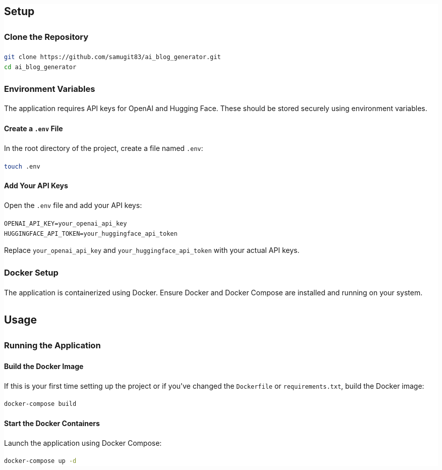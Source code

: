 ## Setup

### Clone the Repository

```bash
git clone https://github.com/samugit83/ai_blog_generator.git
cd ai_blog_generator
```

### Environment Variables

The application requires API keys for OpenAI and Hugging Face. These should be stored securely using environment variables.

#### Create a `.env` File

In the root directory of the project, create a file named `.env`:

```bash
touch .env
```

#### Add Your API Keys

Open the `.env` file and add your API keys:

```env
OPENAI_API_KEY=your_openai_api_key
HUGGINGFACE_API_TOKEN=your_huggingface_api_token
```

Replace `your_openai_api_key` and `your_huggingface_api_token` with your actual API keys.

### Docker Setup

The application is containerized using Docker. Ensure Docker and Docker Compose are installed and running on your system.

## Usage

### Running the Application

#### Build the Docker Image

If this is your first time setting up the project or if you've changed the `Dockerfile` or `requirements.txt`, build the Docker image:

```bash
docker-compose build
```

#### Start the Docker Containers

Launch the application using Docker Compose:

```bash
docker-compose up -d
```
